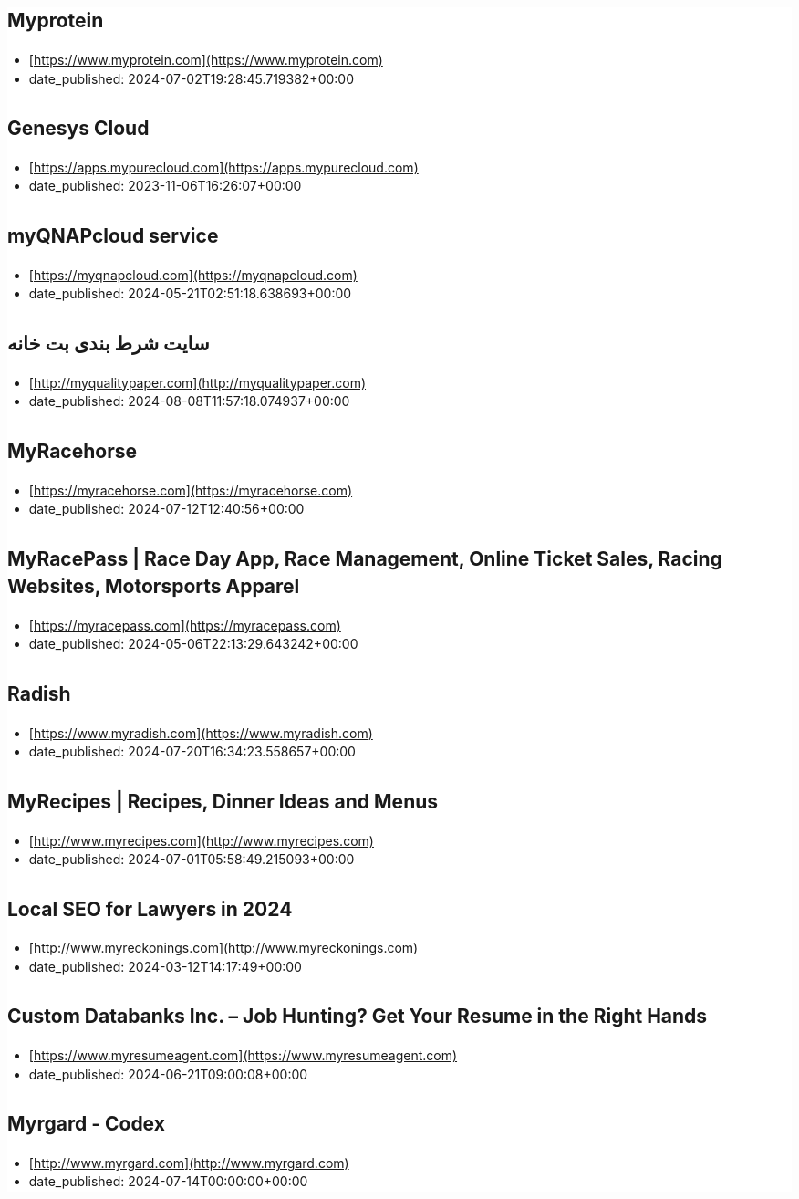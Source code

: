  ## Myprotein
 - [https://www.myprotein.com](https://www.myprotein.com)
 - date_published: 2024-07-02T19:28:45.719382+00:00

 ## Genesys Cloud
 - [https://apps.mypurecloud.com](https://apps.mypurecloud.com)
 - date_published: 2023-11-06T16:26:07+00:00

 ## myQNAPcloud service
 - [https://myqnapcloud.com](https://myqnapcloud.com)
 - date_published: 2024-05-21T02:51:18.638693+00:00

 ## سايت شرط بندی بت خانه
 - [http://myqualitypaper.com](http://myqualitypaper.com)
 - date_published: 2024-08-08T11:57:18.074937+00:00

 ## MyRacehorse
 - [https://myracehorse.com](https://myracehorse.com)
 - date_published: 2024-07-12T12:40:56+00:00

 ## MyRacePass | Race Day App, Race Management, Online Ticket Sales, Racing Websites, Motorsports Apparel
 - [https://myracepass.com](https://myracepass.com)
 - date_published: 2024-05-06T22:13:29.643242+00:00

 ## Radish
 - [https://www.myradish.com](https://www.myradish.com)
 - date_published: 2024-07-20T16:34:23.558657+00:00

 ## MyRecipes | Recipes, Dinner Ideas and Menus
 - [http://www.myrecipes.com](http://www.myrecipes.com)
 - date_published: 2024-07-01T05:58:49.215093+00:00

 ## Local SEO for Lawyers in 2024
 - [http://www.myreckonings.com](http://www.myreckonings.com)
 - date_published: 2024-03-12T14:17:49+00:00

 ## Custom Databanks Inc. – Job Hunting? Get Your Resume in the Right Hands
 - [https://www.myresumeagent.com](https://www.myresumeagent.com)
 - date_published: 2024-06-21T09:00:08+00:00

 ## Myrgard - Codex
 - [http://www.myrgard.com](http://www.myrgard.com)
 - date_published: 2024-07-14T00:00:00+00:00
